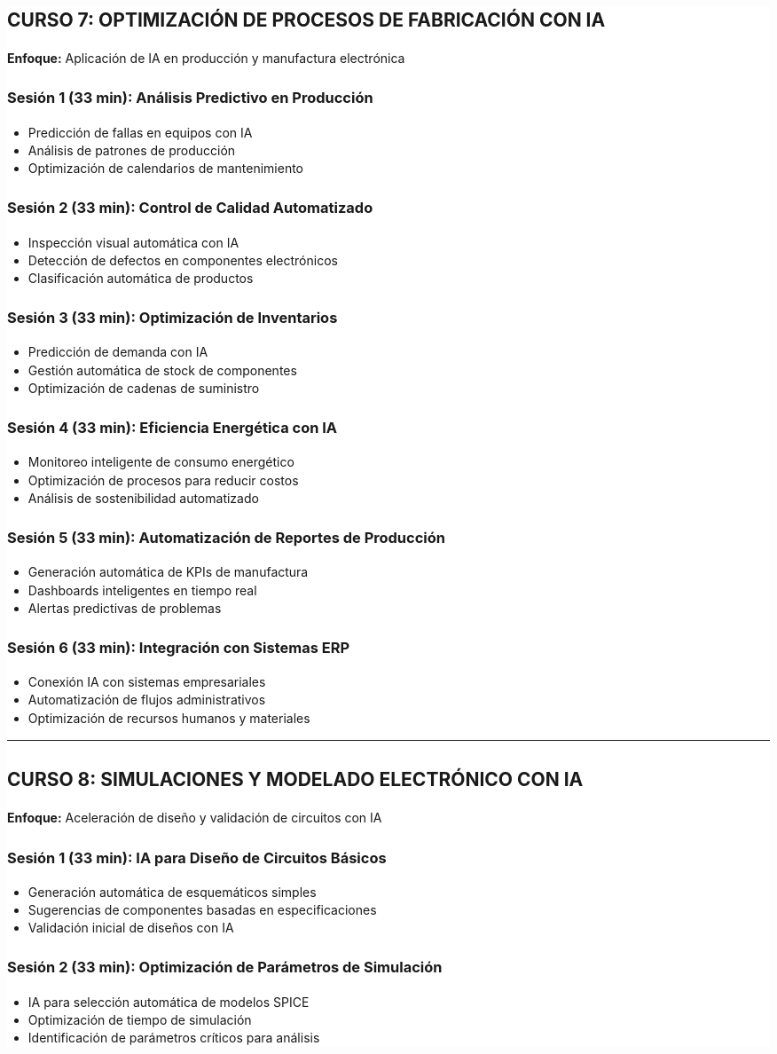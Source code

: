 
## CURSO 7: OPTIMIZACIÓN DE PROCESOS DE FABRICACIÓN CON IA
**Enfoque:** Aplicación de IA en producción y manufactura electrónica

### Sesión 1 (33 min): Análisis Predictivo en Producción
- Predicción de fallas en equipos con IA
- Análisis de patrones de producción
- Optimización de calendarios de mantenimiento

### Sesión 2 (33 min): Control de Calidad Automatizado
- Inspección visual automática con IA
- Detección de defectos en componentes electrónicos
- Clasificación automática de productos

### Sesión 3 (33 min): Optimización de Inventarios
- Predicción de demanda con IA
- Gestión automática de stock de componentes
- Optimización de cadenas de suministro

### Sesión 4 (33 min): Eficiencia Energética con IA
- Monitoreo inteligente de consumo energético
- Optimización de procesos para reducir costos
- Análisis de sostenibilidad automatizado

### Sesión 5 (33 min): Automatización de Reportes de Producción
- Generación automática de KPIs de manufactura
- Dashboards inteligentes en tiempo real
- Alertas predictivas de problemas

### Sesión 6 (33 min): Integración con Sistemas ERP
- Conexión IA con sistemas empresariales
- Automatización de flujos administrativos
- Optimización de recursos humanos y materiales

---

## CURSO 8: SIMULACIONES Y MODELADO ELECTRÓNICO CON IA
**Enfoque:** Aceleración de diseño y validación de circuitos con IA

### Sesión 1 (33 min): IA para Diseño de Circuitos Básicos
- Generación automática de esquemáticos simples
- Sugerencias de componentes basadas en especificaciones
- Validación inicial de diseños con IA

### Sesión 2 (33 min): Optimización de Parámetros de Simulación
- IA para selección automática de modelos SPICE
- Optimización de tiempo de simulación
- Identificación de parámetros críticos para análisis
